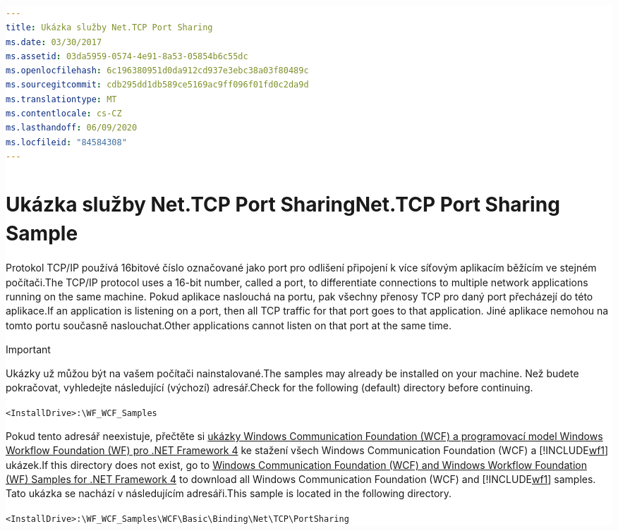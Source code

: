 ```yaml
---
title: Ukázka služby Net.TCP Port Sharing
ms.date: 03/30/2017
ms.assetid: 03da5959-0574-4e91-8a53-05854b6c55dc
ms.openlocfilehash: 6c196380951d0da912cd937e3ebc38a03f80489c
ms.sourcegitcommit: cdb295dd1db589ce5169ac9ff096f01fd0c2da9d
ms.translationtype: MT
ms.contentlocale: cs-CZ
ms.lasthandoff: 06/09/2020
ms.locfileid: "84584308"
---
```

# <a name="nettcp-port-sharing-sample"></a><span data-ttu-id="7a3f4-102">Ukázka služby Net.TCP Port Sharing</span><span class="sxs-lookup"><span data-stu-id="7a3f4-102">Net.TCP Port Sharing Sample</span></span>
<span data-ttu-id="7a3f4-103">Protokol TCP/IP používá 16bitové číslo označované jako port pro odlišení připojení k více síťovým aplikacím běžícím ve stejném počítači.</span><span class="sxs-lookup"><span data-stu-id="7a3f4-103">The TCP/IP protocol uses a 16-bit number, called a port, to differentiate connections to multiple network applications running on the same machine.</span></span> <span data-ttu-id="7a3f4-104">Pokud aplikace naslouchá na portu, pak všechny přenosy TCP pro daný port přecházejí do této aplikace.</span><span class="sxs-lookup"><span data-stu-id="7a3f4-104">If an application is listening on a port, then all TCP traffic for that port goes to that application.</span></span> <span data-ttu-id="7a3f4-105">Jiné aplikace nemohou na tomto portu současně naslouchat.</span><span class="sxs-lookup"><span data-stu-id="7a3f4-105">Other applications cannot listen on that port at the same time.</span></span>  
  
> [!IMPORTANT]
> <span data-ttu-id="7a3f4-106">Ukázky už můžou být na vašem počítači nainstalované.</span><span class="sxs-lookup"><span data-stu-id="7a3f4-106">The samples may already be installed on your machine.</span></span> <span data-ttu-id="7a3f4-107">Než budete pokračovat, vyhledejte následující (výchozí) adresář.</span><span class="sxs-lookup"><span data-stu-id="7a3f4-107">Check for the following (default) directory before continuing.</span></span>  
>
> `<InstallDrive>:\WF_WCF_Samples`  
>
> <span data-ttu-id="7a3f4-108">Pokud tento adresář neexistuje, přečtěte si [ukázky Windows Communication Foundation (WCF) a programovací model Windows Workflow Foundation (WF) pro .NET Framework 4](https://www.microsoft.com/download/details.aspx?id=21459) ke stažení všech Windows Communication Foundation (WCF) a [!INCLUDE[wf1](../../../../includes/wf1-md.md)] ukázek.</span><span class="sxs-lookup"><span data-stu-id="7a3f4-108">If this directory does not exist, go to [Windows Communication Foundation (WCF) and Windows Workflow Foundation (WF) Samples for .NET Framework 4](https://www.microsoft.com/download/details.aspx?id=21459) to download all Windows Communication Foundation (WCF) and [!INCLUDE[wf1](../../../../includes/wf1-md.md)] samples.</span></span> <span data-ttu-id="7a3f4-109">Tato ukázka se nachází v následujícím adresáři.</span><span class="sxs-lookup"><span data-stu-id="7a3f4-109">This sample is located in the following directory.</span></span>  
>
> `<InstallDrive>:\WF_WCF_Samples\WCF\Basic\Binding\Net\TCP\PortSharing`  
  